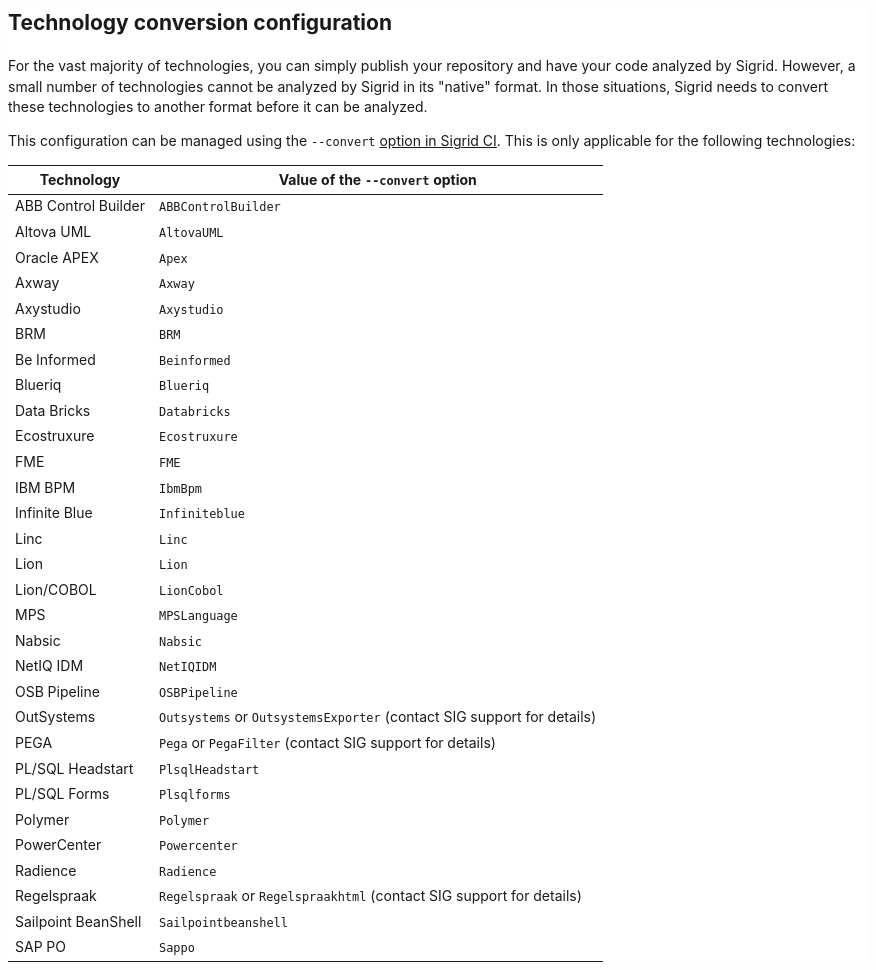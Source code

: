 ## Technology conversion configuration

For the vast majority of technologies, you can simply publish your repository and have your code analyzed by Sigrid. However, a small number of technologies cannot be analyzed by Sigrid in its "native" format. In those situations, Sigrid needs to convert these technologies to another format before it can be analyzed.

This configuration can be managed using the `--convert` [option in Sigrid CI](client-script-usage.md#command-line-options). This is only applicable for the following technologies:

| Technology          | Value of the `--convert` option                                         |
|---------------------|-------------------------------------------------------------------------|
| ABB Control Builder | `ABBControlBuilder`                                                     |
| Altova UML          | `AltovaUML`                                                             |
| Oracle APEX         | `Apex`                                                                  |
| Axway               | `Axway`                                                                 |
| Axystudio           | `Axystudio`                                                             |
| BRM                 | `BRM`                                                                   |
| Be Informed         | `Beinformed`                                                            |
| Blueriq             | `Blueriq`                                                               |
| Data Bricks         | `Databricks`                                                            |
| Ecostruxure         | `Ecostruxure`                                                           |
| FME                 | `FME`                                                                   |
| IBM BPM             | `IbmBpm`                                                                |
| Infinite Blue       | `Infiniteblue`                                                          |
| Linc                | `Linc`                                                                  |
| Lion                | `Lion`                                                                  |
| Lion/COBOL          | `LionCobol`                                                             |
| MPS                 | `MPSLanguage`                                                           |
| Nabsic              | `Nabsic`                                                                |
| NetIQ IDM           | `NetIQIDM`                                                              |
| OSB Pipeline        | `OSBPipeline`                                                           |
| OutSystems          | `Outsystems` or `OutsystemsExporter` (contact SIG support for details)  |
| PEGA                | `Pega` or `PegaFilter` (contact SIG support for details)                |
| PL/SQL Headstart    | `PlsqlHeadstart`                                                        |
| PL/SQL Forms        | `Plsqlforms`                                                            |
| Polymer             | `Polymer`                                                               |
| PowerCenter         | `Powercenter`                                                           |
| Radience            | `Radience`                                                              |
| Regelspraak         | `Regelspraak` or `Regelspraakhtml` (contact SIG support for details)    |
| Sailpoint BeanShell | `Sailpointbeanshell`                                                    |
| SAP PO              | `Sappo`                                                                 |
